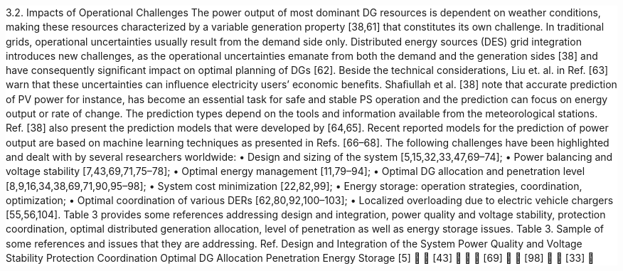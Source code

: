 3.2. Impacts of Operational Challenges
The power output of most dominant DG resources is dependent on weather conditions, making these resources characterized by a variable generation property [38,61] that
constitutes its own challenge. In traditional grids, operational uncertainties usually result
from the demand side only. Distributed energy sources (DES) grid integration introduces
new challenges, as the operational uncertainties emanate from both the demand and the
generation sides [38] and have consequently signiﬁcant impact on optimal planning of
DGs [62]. Beside the technical considerations, Liu et. al. in Ref. [63] warn that these
uncertainties can inﬂuence electricity users’ economic beneﬁts. Shaﬁullah et al. [38] note
that accurate prediction of PV power for instance, has become an essential task for safe and
stable PS operation and the prediction can focus on energy output or rate of change. The
prediction types depend on the tools and information available from the meteorological
stations. Ref. [38] also present the prediction models that were developed by [64,65]. Recent reported models for the prediction of power output are based on machine learning
techniques as presented in Refs. [66–68].
The following challenges have been highlighted and dealt with by several researchers
worldwide:
•
Design and sizing of the system [5,15,32,33,47,69–74];
•
Power balancing and voltage stability [7,43,69,71,75–78];
•
Optimal energy management [11,79–94];
•
Optimal DG allocation and penetration level [8,9,16,34,38,69,71,90,95–98];
•
System cost minimization [22,82,99];
•
Energy storage: operation strategies, coordination, optimization;
•
Optimal coordination of various DERs [62,80,92,100–103];
•
Localized overloading due to electric vehicle chargers [55,56,104].
Table 3 provides some references addressing design and integration, power quality
and voltage stability, protection coordination, optimal distributed generation allocation,
level of penetration as well as energy storage issues.
Table 3. Sample of some references and issues that they are addressing.
Ref.
Design and
Integration of the
System
Power Quality and
Voltage Stability
Protection
Coordination
Optimal DG
Allocation
Penetration
Energy Storage
[5]


[43]



[69]


[98]


[33]
